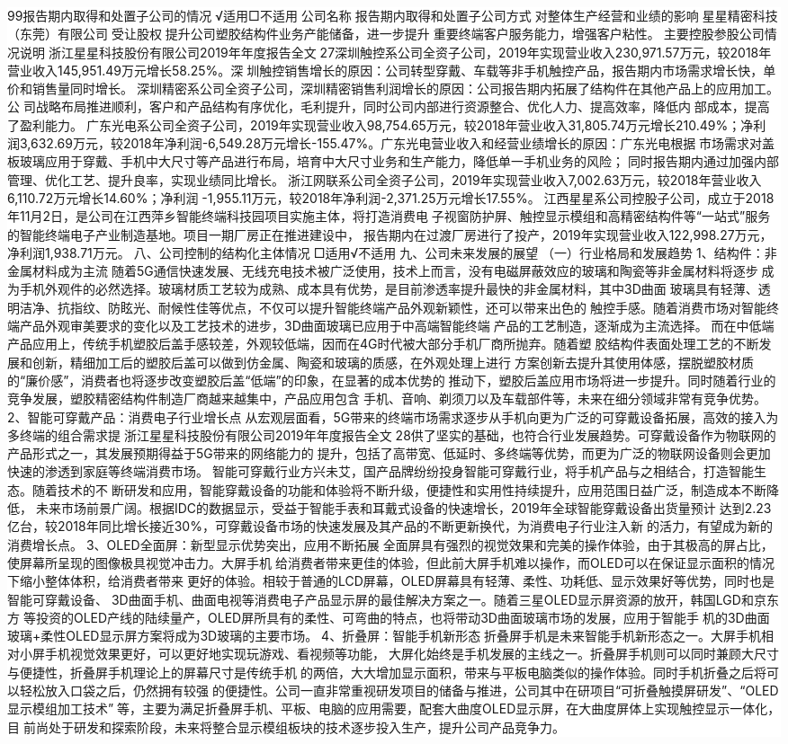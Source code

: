 99报告期内取得和处置子公司的情况
√适用□不适用
公司名称
报告期内取得和处置子公司方式
对整体生产经营和业绩的影响
星星精密科技（东莞）有限公司
受让股权
提升公司塑胶结构件业务产能储备，进一步提升
重要终端客户服务能力，增强客户粘性。
主要控股参股公司情况说明
浙江星星科技股份有限公司2019年年度报告全文
27深圳触控系公司全资子公司，2019年实现营业收入230,971.57万元，较2018年营业收入145,951.49万元增长58.25%。深
圳触控销售增长的原因：公司转型穿戴、车载等非手机触控产品，报告期内市场需求增长快，单价和销售量同时增长。
深圳精密系公司全资子公司，深圳精密销售利润增长的原因：公司报告期内拓展了结构件在其他产品上的应用加工。公
司战略布局推进顺利，客户和产品结构有序优化，毛利提升，同时公司内部进行资源整合、优化人力、提高效率，降低内
部成本，提高了盈利能力。
广东光电系公司全资子公司，2019年实现营业收入98,754.65万元，较2018年营业收入31,805.74万元增长210.49%；净利
润3,632.69万元，较2018年净利润-6,549.28万元增长-155.47%。广东光电营业收入和经营业绩增长的原因：广东光电根据
市场需求对盖板玻璃应用于穿戴、手机中大尺寸等产品进行布局，培育中大尺寸业务和生产能力，降低单一手机业务的风险；
同时报告期内通过加强内部管理、优化工艺、提升良率，实现业绩同比增长。
浙江网联系公司全资子公司，2019年实现营业收入7,002.63万元，较2018年营业收入6,110.72万元增长14.60%；净利润
-1,955.11万元，较2018年净利润-2,371.25万元增长17.55%。
江西星星系公司控股子公司，成立于2018年11月2日，是公司在江西萍乡智能终端科技园项目实施主体，将打造消费电
子视窗防护屏、触控显示模组和高精密结构件等“一站式”服务的智能终端电子产业制造基地。项目一期厂房正在推进建设中，
报告期内在过渡厂房进行了投产，2019年实现营业收入122,998.27万元，净利润1,938.71万元。
八、公司控制的结构化主体情况
□适用√不适用
九、公司未来发展的展望
（一）行业格局和发展趋势
1、结构件：非金属材料成为主流
随着5G通信快速发展、无线充电技术被广泛使用，技术上而言，没有电磁屏蔽效应的玻璃和陶瓷等非金属材料将逐步
成为手机外观件的必然选择。玻璃材质工艺较为成熟、成本具有优势，是目前渗透率提升最快的非金属材料，其中3D曲面
玻璃具有轻薄、透明洁净、抗指纹、防眩光、耐候性佳等优点，不仅可以提升智能终端产品外观新颖性，还可以带来出色的
触控手感。随着消费市场对智能终端产品外观审美要求的变化以及工艺技术的进步，3D曲面玻璃已应用于中高端智能终端
产品的工艺制造，逐渐成为主流选择。
而在中低端产品应用上，传统手机塑胶后盖手感较差，外观较低端，因而在4G时代被大部分手机厂商所抛弃。随着塑
胶结构件表面处理工艺的不断发展和创新，精细加工后的塑胶后盖可以做到仿金属、陶瓷和玻璃的质感，在外观处理上进行
方案创新去提升其使用体感，摆脱塑胶材质的“廉价感”，消费者也将逐步改变塑胶后盖“低端”的印象，在显著的成本优势的
推动下，塑胶后盖应用市场将进一步提升。同时随着行业的竞争发展，塑胶精密结构件制造厂商越来越集中，产品应用包含
手机、音响、剃须刀以及车载部件等，未来在细分领域非常有竞争优势。
2、智能可穿戴产品：消费电子行业增长点
从宏观层面看，5G带来的终端市场需求逐步从手机向更为广泛的可穿戴设备拓展，高效的接入为多终端的组合需求提
浙江星星科技股份有限公司2019年年度报告全文
28供了坚实的基础，也符合行业发展趋势。可穿戴设备作为物联网的产品形式之一，其发展预期得益于5G带来的网络能力的
提升，包括了高带宽、低延时、多终端等优势，而更为广泛的物联网设备则会更加快速的渗透到家庭等终端消费市场。
智能可穿戴行业方兴未艾，国产品牌纷纷投身智能可穿戴行业，将手机产品与之相结合，打造智能生态。随着技术的不
断研发和应用，智能穿戴设备的功能和体验将不断升级，便捷性和实用性持续提升，应用范围日益广泛，制造成本不断降低，
未来市场前景广阔。根据IDC的数据显示，受益于智能手表和耳戴式设备的快速增长，2019年全球智能穿戴设备出货量预计
达到2.23亿台，较2018年同比增长接近30%，可穿戴设备市场的快速发展及其产品的不断更新换代，为消费电子行业注入新
的活力，有望成为新的消费增长点。
3、OLED全面屏：新型显示优势突出，应用不断拓展
全面屏具有强烈的视觉效果和完美的操作体验，由于其极高的屏占比，使屏幕所呈现的图像极具视觉冲击力。大屏手机
给消费者带来更佳的体验，但此前大屏手机难以操作，而OLED可以在保证显示面积的情况下缩小整体体积，给消费者带来
更好的体验。相较于普通的LCD屏幕，OLED屏幕具有轻薄、柔性、功耗低、显示效果好等优势，同时也是智能可穿戴设备、
3D曲面手机、曲面电视等消费电子产品显示屏的最佳解决方案之一。随着三星OLED显示屏资源的放开，韩国LGD和京东方
等投资的OLED产线的陆续量产，OLED屏所具有的柔性、可弯曲的特点，也将带动3D曲面玻璃市场的发展，应用于智能手
机的3D曲面玻璃+柔性OLED显示屏方案将成为3D玻璃的主要市场。
4、折叠屏：智能手机新形态
折叠屏手机是未来智能手机新形态之一。大屏手机相对小屏手机视觉效果更好，可以更好地实现玩游戏、看视频等功能，
大屏化始终是手机发展的主线之一。折叠屏手机则可以同时兼顾大尺寸与便捷性，折叠屏手机理论上的屏幕尺寸是传统手机
的两倍，大大增加显示面积，带来与平板电脑类似的操作体验。同时手机折叠之后将可以轻松放入口袋之后，仍然拥有较强
的便捷性。公司一直非常重视研发项目的储备与推进，公司其中在研项目“可折叠触摸屏研发”、“OLED显示模组加工技术”
等，主要为满足折叠屏手机、平板、电脑的应用需要，配套大曲度OLED显示屏，在大曲度屏体上实现触控显示一体化，目
前尚处于研发和探索阶段，未来将整合显示模组板块的技术逐步投入生产，提升公司产品竞争力。